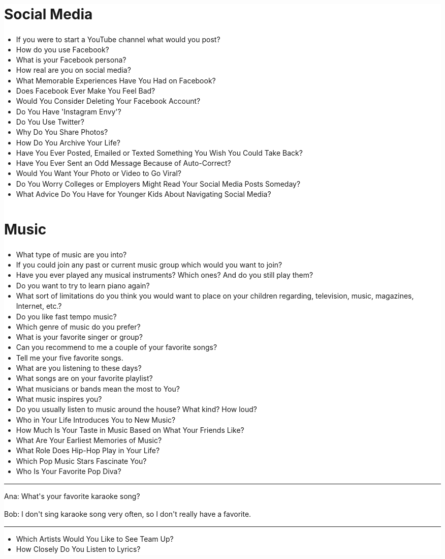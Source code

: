 # Social Media
* If you were to start a YouTube channel what would you post?
* How do you use Facebook?
* What is your Facebook persona?
* How real are you on social media?
* What Memorable Experiences Have You Had on Facebook?
* Does Facebook Ever Make You Feel Bad?
* Would You Consider Deleting Your Facebook Account?
* Do You Have 'Instagram Envy'?
* Do You Use Twitter?
* Why Do You Share Photos?
* How Do You Archive Your Life?
* Have You Ever Posted, Emailed or Texted Something You Wish You Could Take Back?
* Have You Ever Sent an Odd Message Because of Auto-Correct?
* Would You Want Your Photo or Video to Go Viral?
* Do You Worry Colleges or Employers Might Read Your Social Media Posts Someday?
* What Advice Do You Have for Younger Kids About Navigating Social Media?

# Music
* What type of music are you into?
* If you could join any past or current music group which would you want to join?
* Have you ever played any musical instruments? Which ones? And do you still play them?
* Do you want to try to learn piano again?
* What sort of limitations do you think you would want to place on your children regarding, television, music, magazines, Internet, etc.?
* Do you like fast tempo music?
* Which genre of music do you prefer?
* What is your favorite singer or group?
* Can you recommend to me a couple of your favorite songs?
* Tell me your five favorite songs.
* What are you listening to these days?
* What songs are on your favorite playlist?
* What musicians or bands mean the most to You?
* What music inspires you?
* Do you usually listen to music around the house? What kind? How loud?
* Who in Your Life Introduces You to New Music?
* How Much Is Your Taste in Music Based on What Your Friends Like?
* What Are Your Earliest Memories of Music?
* What Role Does Hip-Hop Play in Your Life?
* Which Pop Music Stars Fascinate You?
* Who Is Your Favorite Pop Diva?

---

Ana: What's your favorite karaoke song?

Bob: I don't sing karaoke song very often, so I don't really have a favorite.

---
* Which Artists Would You Like to See Team Up?
* How Closely Do You Listen to Lyrics?
